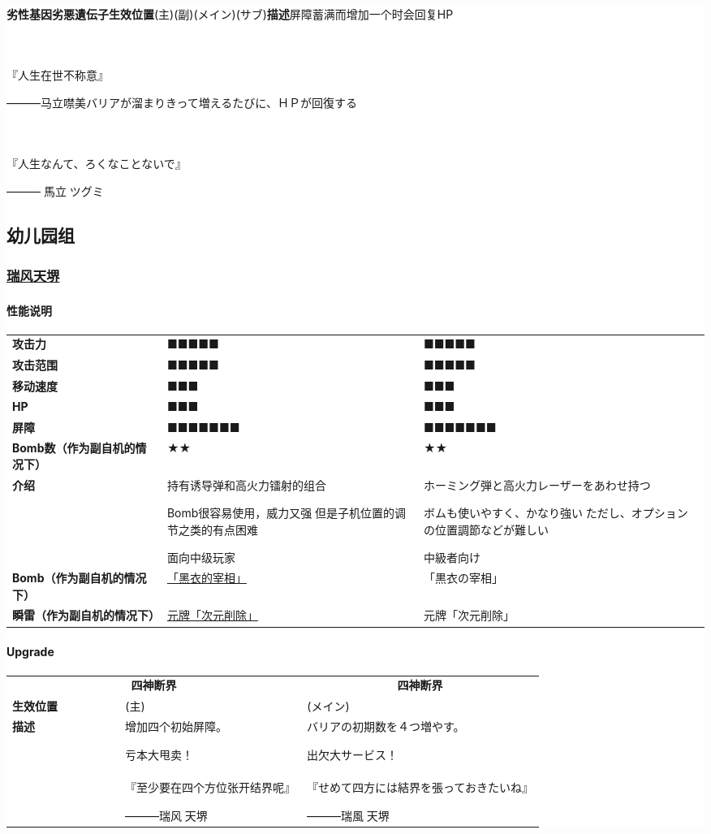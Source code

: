 <tr><td style="min-width:200px" colspan="2" align="center"><b>劣性基因</b></td><td style="min-width:150px" colspan="2" align="center" lang="ja"><b>劣悪遺伝子</b></td></tr><tr><td style="min-width:125px"><b>生效位置</b></td><td style="min-width:125px">(主)(副)</td><td style="min-width:100px" lang="ja">(メイン)(サブ)</td></tr><tr><td style="min-width:125px"><b>描述</b></td><td style="min-width:125px">屏障蓄满而增加一个时会回复HP
<p><br><br>『人生在世不称意』
</p>
———马立噤美</td><td style="min-width:100px" lang="ja">バリアが溜まりきって増えるたびに、ＨＰが回復する
<p><br><br>『人生なんて、ろくなことないで』
</p>
——— 馬立 ツグミ</td></tr></tbody></table>



## 幼儿园组

### [瑞风天堺](./瑞风天堺.md)

#### 性能说明

<table><tbody><tr><td style="min-width:125px"><b>攻击力</b></td><td style="min-width:125px">■■■■■</td><td style="min-width:100px" lang="ja">■■■■■</td></tr><tr><td style="min-width:125px"><b>攻击范围</b></td><td style="min-width:125px">■■■■■</td><td style="min-width:100px" lang="ja">■■■■■</td></tr><tr><td style="min-width:125px"><b>移动速度</b></td><td style="min-width:125px">■■■</td><td style="min-width:100px" lang="ja">■■■</td></tr><tr><td style="min-width:125px"><b>HP</b></td><td style="min-width:125px">■■■</td><td style="min-width:100px" lang="ja">■■■</td></tr><tr><td style="min-width:125px"><b>屏障</b></td><td style="min-width:125px">■■■■■■■</td><td style="min-width:100px" lang="ja">■■■■■■■</td></tr><tr><td style="min-width:125px"><b>Bomb数（作为副自机的情况下）</b></td><td style="min-width:125px"><span>★★</span></td><td style="min-width:100px" lang="ja"><span>★★</span></td></tr><tr><td style="min-width:125px"><b>介绍</b></td><td style="min-width:125px">持有诱导弹和高火力镭射的组合
<p>Bomb很容易使用，威力又强
但是子机位置的调节之类的有点困难
</p>
面向中级玩家</td><td style="min-width:100px" lang="ja">ホーミング弾と高火力レーザーをあわせ持つ
<p>ボムも使いやすく、かなり強い
ただし、オプションの位置調節などが難しい
</p>
中級者向け</td></tr><tr><td style="min-width:125px"><b>Bomb（作为副自机的情况下）</b></td><td style="min-width:125px"><a href="/index.php?title=%E3%80%8C%E9%BB%91%E8%A1%A3%E7%9A%84%E5%AE%B0%E7%9B%B8%E3%80%8D&amp;action=edit&amp;redlink=1" class="new" title="「黑衣的宰相」（页面不存在）">「黑衣的宰相」</a></td><td style="min-width:100px" lang="ja">「黒衣の宰相」</td></tr><tr><td style="min-width:125px"><b>瞬雷（作为副自机的情况下）</b></td><td style="min-width:125px"><a href="/index.php?title=%E5%85%83%E7%89%8C%E3%80%8C%E6%AC%A1%E5%85%83%E5%89%8A%E9%99%A4%E3%80%8D&amp;action=edit&amp;redlink=1" class="new" title="元牌「次元削除」（页面不存在）">元牌「次元削除」</a></td><td style="min-width:100px" lang="ja">元牌「次元削除」</td></tr></tbody></table>



#### Upgrade

<table><tbody><tr><td style="min-width:200px" colspan="2" align="center"><b>四神断界</b></td><td style="min-width:150px" colspan="2" align="center" lang="ja"><b>四神断界</b></td></tr><tr><td style="min-width:125px"><b>生效位置</b></td><td style="min-width:125px">(主)</td><td style="min-width:100px" lang="ja">(メイン)</td></tr><tr><td style="min-width:125px"><b>描述</b></td><td style="min-width:125px">增加四个初始屏障。
<p>亏本大甩卖！
<br><br>『至少要在四个方位张开结界呢』
</p>
———瑞风 天堺</td><td style="min-width:100px" lang="ja">バリアの初期数を４つ増やす。
<p>出欠大サービス！
<br><br>『せめて四方には結界を張っておきたいね』
</p>
———瑞風 天堺</td></tr>
